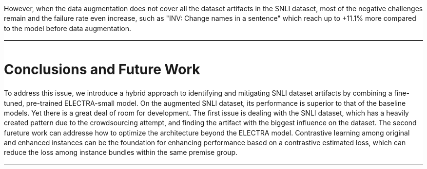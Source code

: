 </div>


However, when the data augmentation does not cover all the dataset artifacts in the SNLI dataset, most of the negative challenges remain and the failure rate even increase, such as "INV: Change names in a sentence" which reach up to +11.1% more compared to the model before data augmentation. 

***

# Conclusions and Future Work

To address this issue, we introduce a hybrid approach to identifying and mitigating SNLI dataset artifacts by combining a fine-tuned, pre-trained ELECTRA-small model. On the augmented SNLI dataset, its performance is superior to that of the baseline models. Yet there is a great deal of room for development. The first issue is dealing with the SNLI dataset, which has a heavily created pattern due to the crowdsourcing attempt, and finding the artifact with the biggest influence on the dataset.  The second fureture work can addresse how to optimize the architecture beyond the ELECTRA model. Contrastive learning among original and enhanced instances can be the foundation for enhancing performance based on a contrastive estimated loss, which can reduce the loss among instance bundles within the same premise group. 

***

